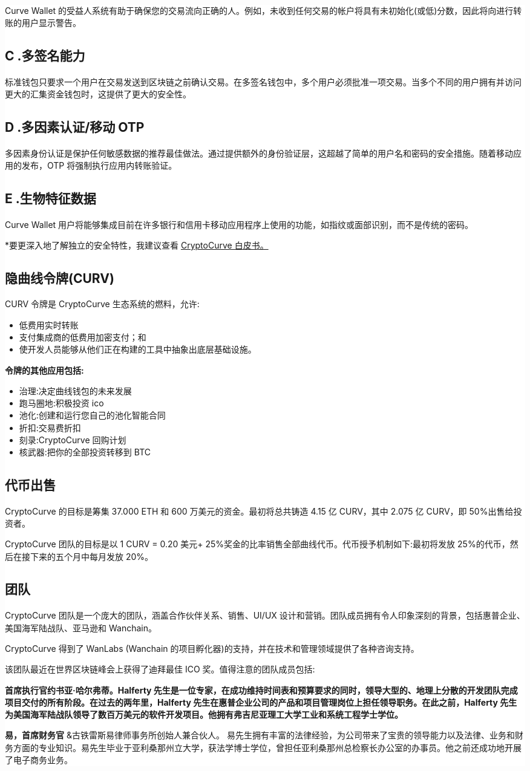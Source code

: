 Curve Wallet 的受益人系统有助于确保您的交易流向正确的人。例如，未收到任何交易的帐户将具有未初始化(或低)分数，因此将向进行转账的用户显示警告。

## **C .多签名能力**

标准钱包只要求一个用户在交易发送到区块链之前确认交易。在多签名钱包中，多个用户必须批准一项交易。当多个不同的用户拥有并访问更大的汇集资金钱包时，这提供了更大的安全性。

## **D .多因素认证/移动 OTP**

多因素身份认证是保护任何敏感数据的推荐最佳做法。通过提供额外的身份验证层，这超越了简单的用户名和密码的安全措施。随着移动应用的发布，OTP 将强制执行应用内转账验证。

## **E .生物特征数据**

Curve Wallet 用户将能够集成目前在许多银行和信用卡移动应用程序上使用的功能，如指纹或面部识别，而不是传统的密码。

*要更深入地了解独立的安全特性，我建议查看 [CryptoCurve 白皮书。](https://cryptocurve.io/documents/cryptocurve-whitepaper.pdf)

## **隐曲线令牌(CURV)**

CURV 令牌是 CryptoCurve 生态系统的燃料，允许:

*   低费用实时转账
*   支付集成商的低费用加密支付；和
*   使开发人员能够从他们正在构建的工具中抽象出底层基础设施。

**令牌的其他应用包括:**

*   治理:决定曲线钱包的未来发展
*   跑马圈地:积极投资 ico
*   池化:创建和运行您自己的池化智能合同
*   折扣:交易费折扣
*   刻录:CryptoCurve 回购计划
*   核武器:把你的全部投资转移到 BTC

## **代币出售**

CryptoCurve 的目标是筹集 37.000 ETH 和 600 万美元的资金。最初将总共铸造 4.15 亿 CURV，其中 2.075 亿 CURV，即 50%出售给投资者。

CryptoCurve 团队的目标是以 1 CURV = 0.20 美元+ 25%奖金的比率销售全部曲线代币。代币授予机制如下:最初将发放 25%的代币，然后在接下来的五个月中每月发放 20%。

## **团队**

CryptoCurve 团队是一个庞大的团队，涵盖合作伙伴关系、销售、UI/UX 设计和营销。团队成员拥有令人印象深刻的背景，包括惠普企业、美国海军陆战队、亚马逊和 Wanchain。

CryptoCurve 得到了 WanLabs (Wanchain 的项目孵化器)的支持，并在技术和管理领域提供了各种咨询支持。

该团队最近在世界区块链峰会上获得了迪拜最佳 ICO 奖。值得注意的团队成员包括:

**首席执行官约书亚·哈尔弗蒂。Halferty 先生是一位专家，在成功维持时间表和预算要求的同时，领导大型的、地理上分散的开发团队完成项目交付的所有阶段。在过去的两年里，Halferty 先生在惠普企业公司的产品和项目管理岗位上担任领导职务。在此之前，Halferty 先生为美国海军陆战队领导了数百万美元的软件开发项目。他拥有弗吉尼亚理工大学工业和系统工程学士学位。**

**易，首席财务官** &古铁雷斯易律师事务所创始人兼合伙人。
易先生拥有丰富的法律经验，为公司带来了宝贵的领导能力以及法律、业务和财务方面的专业知识。易先生毕业于亚利桑那州立大学，获法学博士学位，曾担任亚利桑那州总检察长办公室的办事员。他之前还成功地开展了电子商务业务。

